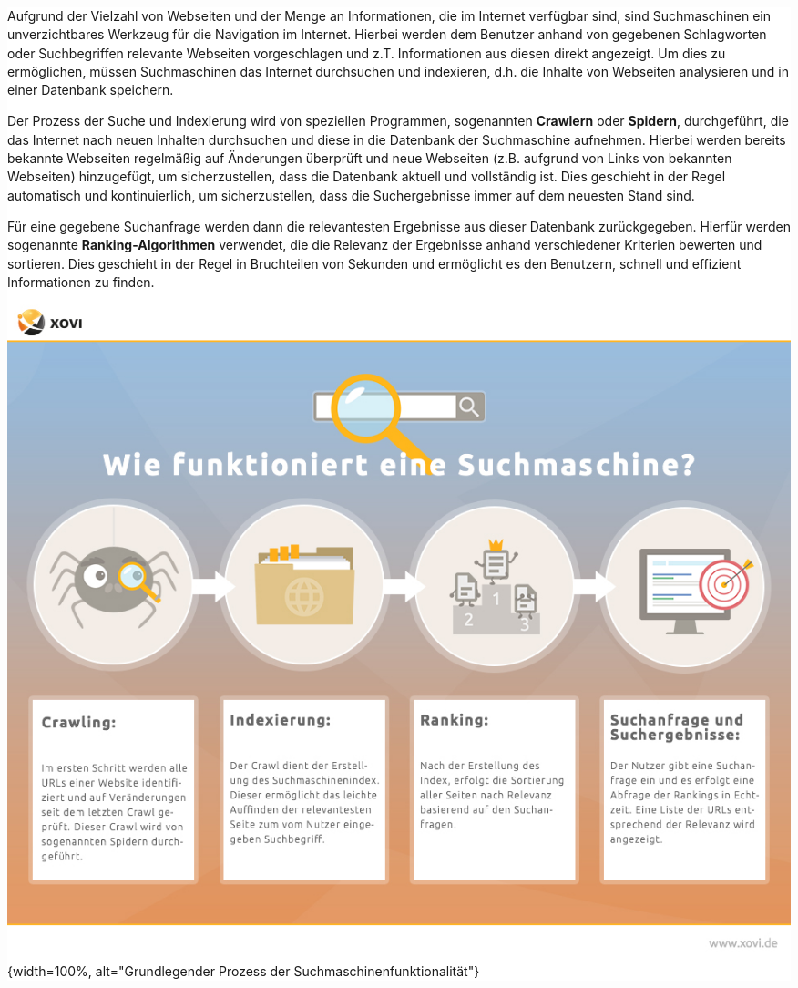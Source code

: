 Aufgrund der Vielzahl von Webseiten und der Menge an Informationen, die im Internet verfügbar sind, sind Suchmaschinen ein unverzichtbares Werkzeug für die Navigation im Internet.
Hierbei werden dem Benutzer anhand von gegebenen Schlagworten oder Suchbegriffen relevante Webseiten vorgeschlagen und z.T. Informationen aus diesen direkt angezeigt.
Um dies zu ermöglichen, müssen Suchmaschinen das Internet durchsuchen und indexieren, d.h. die Inhalte von Webseiten analysieren und in einer Datenbank speichern.


Der Prozess der Suche und Indexierung wird von speziellen Programmen, sogenannten **Crawlern** oder **Spidern**, durchgeführt, die das Internet nach neuen Inhalten durchsuchen und diese in die Datenbank der Suchmaschine aufnehmen.
Hierbei werden bereits bekannte Webseiten regelmäßig auf Änderungen überprüft und neue Webseiten (z.B. aufgrund von Links von bekannten Webseiten) hinzugefügt, um sicherzustellen, dass die Datenbank aktuell und vollständig ist.
Dies geschieht in der Regel automatisch und kontinuierlich, um sicherzustellen, dass die Suchergebnisse immer auf dem neuesten Stand sind.

Für eine gegebene Suchanfrage werden dann die relevantesten Ergebnisse aus dieser Datenbank zurückgegeben.
Hierfür werden sogenannte **Ranking-Algorithmen** verwendet, die die Relevanz der Ergebnisse anhand verschiedener Kriterien bewerten und sortieren.
Dies geschieht in der Regel in Bruchteilen von Sekunden und ermöglicht es den Benutzern, schnell und effizient Informationen zu finden.

![Grundlegender Prozess der Suchmaschinenfunktionalität (Quelle: [XOVI](https://www.xovi.de/seokompass/seo-basics/funktion-suchmaschinen/))](fig/Infografik-wie-funktioniert-eine-Suchmaschine.jpg){width=100%, alt="Grundlegender Prozess der Suchmaschinenfunktionalität"}
